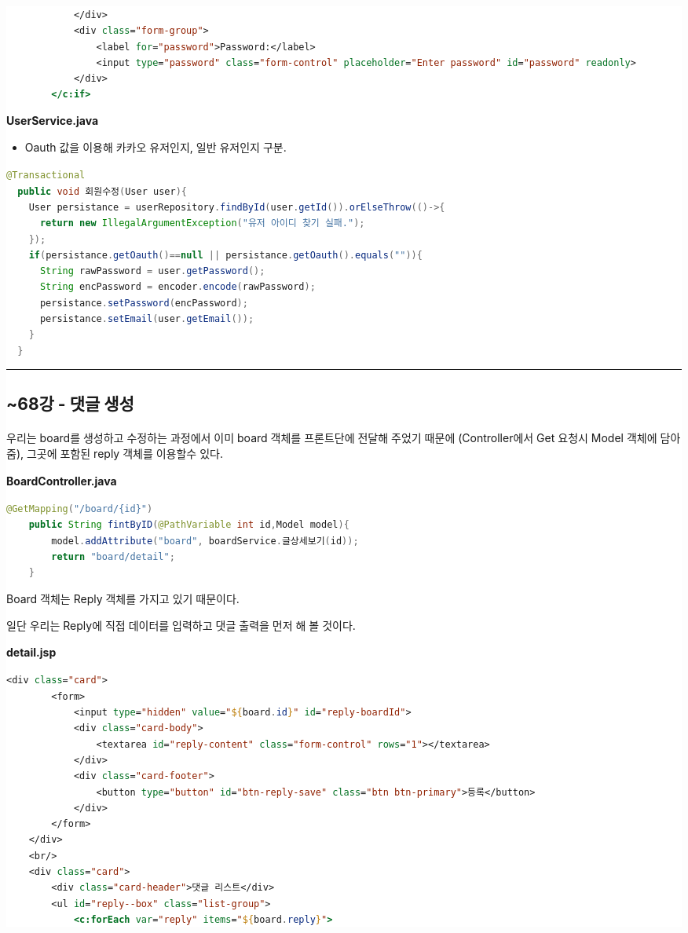 ```jsp
            </div>
            <div class="form-group">
                <label for="password">Password:</label>
                <input type="password" class="form-control" placeholder="Enter password" id="password" readonly>
            </div>
        </c:if>
```

**UserService.java**

* Oauth 값을 이용해 카카오 유저인지, 일반 유저인지 구분.

```java
@Transactional
  public void 회원수정(User user){
    User persistance = userRepository.findById(user.getId()).orElseThrow(()->{
      return new IllegalArgumentException("유저 아이디 찾기 실패.");
    });
    if(persistance.getOauth()==null || persistance.getOauth().equals("")){
      String rawPassword = user.getPassword();
      String encPassword = encoder.encode(rawPassword);
      persistance.setPassword(encPassword);
      persistance.setEmail(user.getEmail());
    }
  }
```

-------------------------------------

## ~68강 - 댓글 생성

우리는 board를 생성하고 수정하는 과정에서 이미 board 객체를 프론트단에 전달해 주었기 때문에 (Controller에서 Get 요청시 Model 객체에 담아줌), 그곳에 포함된 reply 객체를 이용할수 있다. 

**BoardController.java**

```java
@GetMapping("/board/{id}")
    public String fintByID(@PathVariable int id,Model model){
        model.addAttribute("board", boardService.글상세보기(id));
        return "board/detail";
    }
```

Board 객체는 Reply 객체를 가지고 있기 때문이다.

일단 우리는 Reply에 직접 데이터를 입력하고 댓글 출력을 먼저 해 볼 것이다.

**detail.jsp**

```jsp
<div class="card">
        <form>
            <input type="hidden" value="${board.id}" id="reply-boardId">
            <div class="card-body">
                <textarea id="reply-content" class="form-control" rows="1"></textarea>
            </div>
            <div class="card-footer">
                <button type="button" id="btn-reply-save" class="btn btn-primary">등록</button>
            </div>
        </form>
    </div>
    <br/>
    <div class="card">
        <div class="card-header">댓글 리스트</div>
        <ul id="reply--box" class="list-group">
            <c:forEach var="reply" items="${board.reply}">
```